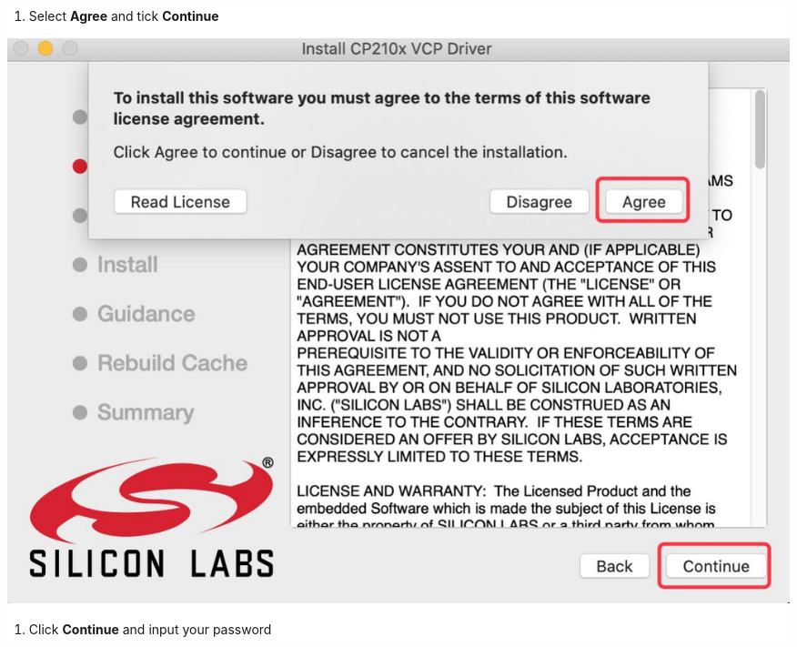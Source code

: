 1.  Select **Agree** and tick **Continue**

![](media/865dcc76cb7f58854b56f1020233f05e.jpeg)

1.  Click **Continue** and input your password
